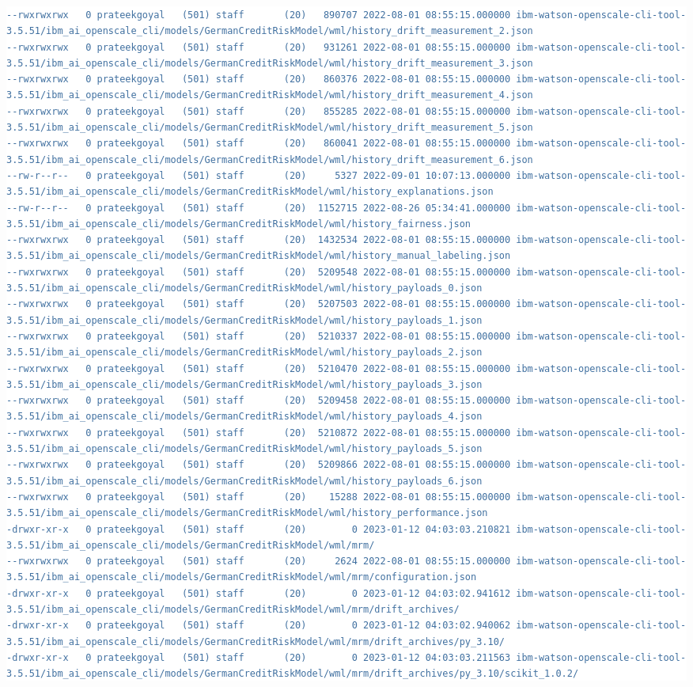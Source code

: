 ```diff
--rwxrwxrwx   0 prateekgoyal   (501) staff       (20)   890707 2022-08-01 08:55:15.000000 ibm-watson-openscale-cli-tool-3.5.51/ibm_ai_openscale_cli/models/GermanCreditRiskModel/wml/history_drift_measurement_2.json
--rwxrwxrwx   0 prateekgoyal   (501) staff       (20)   931261 2022-08-01 08:55:15.000000 ibm-watson-openscale-cli-tool-3.5.51/ibm_ai_openscale_cli/models/GermanCreditRiskModel/wml/history_drift_measurement_3.json
--rwxrwxrwx   0 prateekgoyal   (501) staff       (20)   860376 2022-08-01 08:55:15.000000 ibm-watson-openscale-cli-tool-3.5.51/ibm_ai_openscale_cli/models/GermanCreditRiskModel/wml/history_drift_measurement_4.json
--rwxrwxrwx   0 prateekgoyal   (501) staff       (20)   855285 2022-08-01 08:55:15.000000 ibm-watson-openscale-cli-tool-3.5.51/ibm_ai_openscale_cli/models/GermanCreditRiskModel/wml/history_drift_measurement_5.json
--rwxrwxrwx   0 prateekgoyal   (501) staff       (20)   860041 2022-08-01 08:55:15.000000 ibm-watson-openscale-cli-tool-3.5.51/ibm_ai_openscale_cli/models/GermanCreditRiskModel/wml/history_drift_measurement_6.json
--rw-r--r--   0 prateekgoyal   (501) staff       (20)     5327 2022-09-01 10:07:13.000000 ibm-watson-openscale-cli-tool-3.5.51/ibm_ai_openscale_cli/models/GermanCreditRiskModel/wml/history_explanations.json
--rw-r--r--   0 prateekgoyal   (501) staff       (20)  1152715 2022-08-26 05:34:41.000000 ibm-watson-openscale-cli-tool-3.5.51/ibm_ai_openscale_cli/models/GermanCreditRiskModel/wml/history_fairness.json
--rwxrwxrwx   0 prateekgoyal   (501) staff       (20)  1432534 2022-08-01 08:55:15.000000 ibm-watson-openscale-cli-tool-3.5.51/ibm_ai_openscale_cli/models/GermanCreditRiskModel/wml/history_manual_labeling.json
--rwxrwxrwx   0 prateekgoyal   (501) staff       (20)  5209548 2022-08-01 08:55:15.000000 ibm-watson-openscale-cli-tool-3.5.51/ibm_ai_openscale_cli/models/GermanCreditRiskModel/wml/history_payloads_0.json
--rwxrwxrwx   0 prateekgoyal   (501) staff       (20)  5207503 2022-08-01 08:55:15.000000 ibm-watson-openscale-cli-tool-3.5.51/ibm_ai_openscale_cli/models/GermanCreditRiskModel/wml/history_payloads_1.json
--rwxrwxrwx   0 prateekgoyal   (501) staff       (20)  5210337 2022-08-01 08:55:15.000000 ibm-watson-openscale-cli-tool-3.5.51/ibm_ai_openscale_cli/models/GermanCreditRiskModel/wml/history_payloads_2.json
--rwxrwxrwx   0 prateekgoyal   (501) staff       (20)  5210470 2022-08-01 08:55:15.000000 ibm-watson-openscale-cli-tool-3.5.51/ibm_ai_openscale_cli/models/GermanCreditRiskModel/wml/history_payloads_3.json
--rwxrwxrwx   0 prateekgoyal   (501) staff       (20)  5209458 2022-08-01 08:55:15.000000 ibm-watson-openscale-cli-tool-3.5.51/ibm_ai_openscale_cli/models/GermanCreditRiskModel/wml/history_payloads_4.json
--rwxrwxrwx   0 prateekgoyal   (501) staff       (20)  5210872 2022-08-01 08:55:15.000000 ibm-watson-openscale-cli-tool-3.5.51/ibm_ai_openscale_cli/models/GermanCreditRiskModel/wml/history_payloads_5.json
--rwxrwxrwx   0 prateekgoyal   (501) staff       (20)  5209866 2022-08-01 08:55:15.000000 ibm-watson-openscale-cli-tool-3.5.51/ibm_ai_openscale_cli/models/GermanCreditRiskModel/wml/history_payloads_6.json
--rwxrwxrwx   0 prateekgoyal   (501) staff       (20)    15288 2022-08-01 08:55:15.000000 ibm-watson-openscale-cli-tool-3.5.51/ibm_ai_openscale_cli/models/GermanCreditRiskModel/wml/history_performance.json
-drwxr-xr-x   0 prateekgoyal   (501) staff       (20)        0 2023-01-12 04:03:03.210821 ibm-watson-openscale-cli-tool-3.5.51/ibm_ai_openscale_cli/models/GermanCreditRiskModel/wml/mrm/
--rwxrwxrwx   0 prateekgoyal   (501) staff       (20)     2624 2022-08-01 08:55:15.000000 ibm-watson-openscale-cli-tool-3.5.51/ibm_ai_openscale_cli/models/GermanCreditRiskModel/wml/mrm/configuration.json
-drwxr-xr-x   0 prateekgoyal   (501) staff       (20)        0 2023-01-12 04:03:02.941612 ibm-watson-openscale-cli-tool-3.5.51/ibm_ai_openscale_cli/models/GermanCreditRiskModel/wml/mrm/drift_archives/
-drwxr-xr-x   0 prateekgoyal   (501) staff       (20)        0 2023-01-12 04:03:02.940062 ibm-watson-openscale-cli-tool-3.5.51/ibm_ai_openscale_cli/models/GermanCreditRiskModel/wml/mrm/drift_archives/py_3.10/
-drwxr-xr-x   0 prateekgoyal   (501) staff       (20)        0 2023-01-12 04:03:03.211563 ibm-watson-openscale-cli-tool-3.5.51/ibm_ai_openscale_cli/models/GermanCreditRiskModel/wml/mrm/drift_archives/py_3.10/scikit_1.0.2/
```